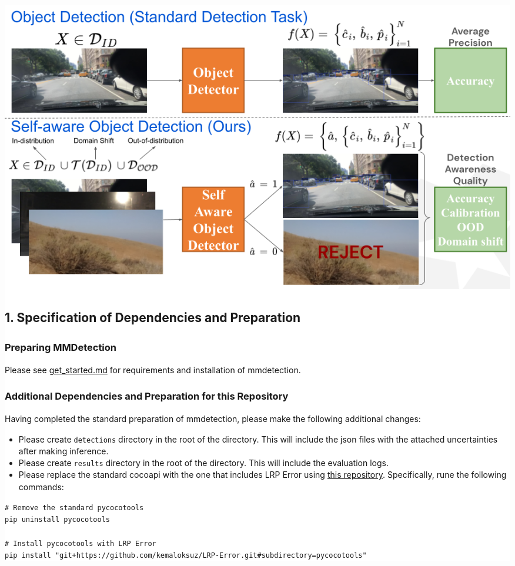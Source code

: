   <img src="resources/thumbnail.png" width="1000">
</p>



## 1. Specification of Dependencies and Preparation

### Preparing MMDetection

Please see [get_started.md](docs/en/get_started.md) for requirements and installation of mmdetection. 

### Additional Dependencies and Preparation for this Repository
Having completed the standard preparation of mmdetection, please make the following additional changes:

- Please create `detections` directory in the root of the directory. This will include the json files with the attached uncertainties after making inference.
- Please create `results` directory in the root of the directory. This will include the evaluation logs.
- Please replace the standard cocoapi with the one that includes LRP Error using [this repository](https://github.com/kemaloksuz/LRP-Error). Specifically, rune the following commands:

```
# Remove the standard pycocotools
pip uninstall pycocotools

# Install pycocotools with LRP Error
pip install "git+https://github.com/kemaloksuz/LRP-Error.git#subdirectory=pycocotools"
```
